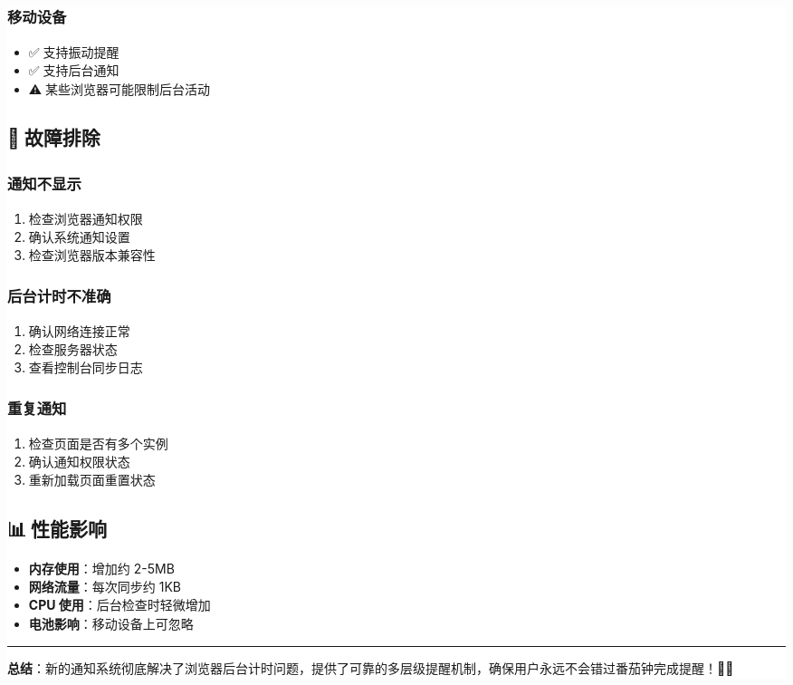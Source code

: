 ### **移动设备**
- ✅ 支持振动提醒
- ✅ 支持后台通知
- ⚠️ 某些浏览器可能限制后台活动

## 🐛 故障排除

### **通知不显示**
1. 检查浏览器通知权限
2. 确认系统通知设置
3. 检查浏览器版本兼容性

### **后台计时不准确**
1. 确认网络连接正常
2. 检查服务器状态
3. 查看控制台同步日志

### **重复通知**
1. 检查页面是否有多个实例
2. 确认通知权限状态
3. 重新加载页面重置状态

## 📊 性能影响

- **内存使用**：增加约 2-5MB
- **网络流量**：每次同步约 1KB
- **CPU 使用**：后台检查时轻微增加
- **电池影响**：移动设备上可忽略

---

**总结**：新的通知系统彻底解决了浏览器后台计时问题，提供了可靠的多层级提醒机制，确保用户永远不会错过番茄钟完成提醒！🍅✨
